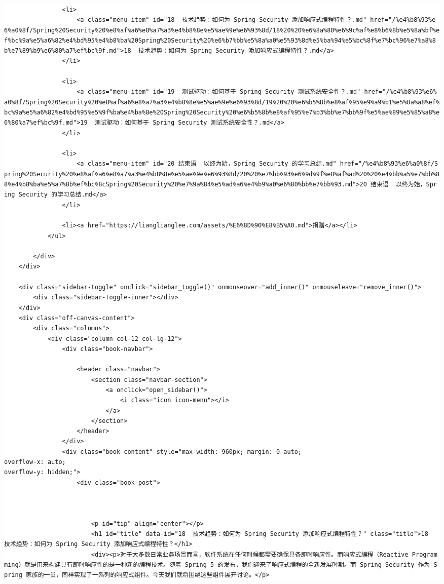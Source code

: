                     <li>
                        <a class="menu-item" id="18  技术趋势：如何为 Spring Security 添加响应式编程特性？.md" href="/%e4%b8%93%e6%a0%8f/Spring%20Security%20%e8%af%a6%e8%a7%a3%e4%b8%8e%e5%ae%9e%e6%93%8d/18%20%20%e6%8a%80%e6%9c%af%e8%b6%8b%e5%8a%bf%ef%bc%9a%e5%a6%82%e4%bd%95%e4%b8%ba%20Spring%20Security%20%e6%b7%bb%e5%8a%a0%e5%93%8d%e5%ba%94%e5%bc%8f%e7%bc%96%e7%a8%8b%e7%89%b9%e6%80%a7%ef%bc%9f.md">18  技术趋势：如何为 Spring Security 添加响应式编程特性？.md</a>
                    </li>
                    
                    <li>
                        <a class="menu-item" id="19  测试驱动：如何基于 Spring Security 测试系统安全性？.md" href="/%e4%b8%93%e6%a0%8f/Spring%20Security%20%e8%af%a6%e8%a7%a3%e4%b8%8e%e5%ae%9e%e6%93%8d/19%20%20%e6%b5%8b%e8%af%95%e9%a9%b1%e5%8a%a8%ef%bc%9a%e5%a6%82%e4%bd%95%e5%9f%ba%e4%ba%8e%20Spring%20Security%20%e6%b5%8b%e8%af%95%e7%b3%bb%e7%bb%9f%e5%ae%89%e5%85%a8%e6%80%a7%ef%bc%9f.md">19  测试驱动：如何基于 Spring Security 测试系统安全性？.md</a>
                    </li>
                    
                    <li>
                        <a class="menu-item" id="20 结束语  以终为始，Spring Security 的学习总结.md" href="/%e4%b8%93%e6%a0%8f/Spring%20Security%20%e8%af%a6%e8%a7%a3%e4%b8%8e%e5%ae%9e%e6%93%8d/20%20%e7%bb%93%e6%9d%9f%e8%af%ad%20%20%e4%bb%a5%e7%bb%88%e4%b8%ba%e5%a7%8b%ef%bc%8cSpring%20Security%20%e7%9a%84%e5%ad%a6%e4%b9%a0%e6%80%bb%e7%bb%93.md">20 结束语  以终为始，Spring Security 的学习总结.md</a>
                    </li>
                    
                    <li><a href="https://lianglianglee.com/assets/%E6%8D%90%E8%B5%A0.md">捐赠</a></li>
                </ul>

            </div>
        </div>

        <div class="sidebar-toggle" onclick="sidebar_toggle()" onmouseover="add_inner()" onmouseleave="remove_inner()">
            <div class="sidebar-toggle-inner"></div>
        </div>
        <div class="off-canvas-content">
            <div class="columns">
                <div class="column col-12 col-lg-12">
                    <div class="book-navbar">
                        
                        <header class="navbar">
                            <section class="navbar-section">
                                <a onclick="open_sidebar()">
                                    <i class="icon icon-menu"></i>
                                </a>
                            </section>
                        </header>
                    </div>
                    <div class="book-content" style="max-width: 960px; margin: 0 auto;
    overflow-x: auto;
    overflow-y: hidden;">
                        <div class="book-post">
                            
                            
                            
                            <p id="tip" align="center"></p>
                            <h1 id="title" data-id="18  技术趋势：如何为 Spring Security 添加响应式编程特性？" class="title">18  技术趋势：如何为 Spring Security 添加响应式编程特性？</h1>
                            <div><p>对于大多数日常业务场景而言，软件系统在任何时候都需要确保具备即时响应性。而响应式编程（Reactive Programming）就是用来构建具有即时响应性的是一种新的编程技术。随着 Spring 5 的发布，我们迎来了响应式编程的全新发展时期。而 Spring Security 作为 Spring 家族的一员，同样实现了一系列的响应式组件。今天我们就将围绕这些组件展开讨论。</p>
